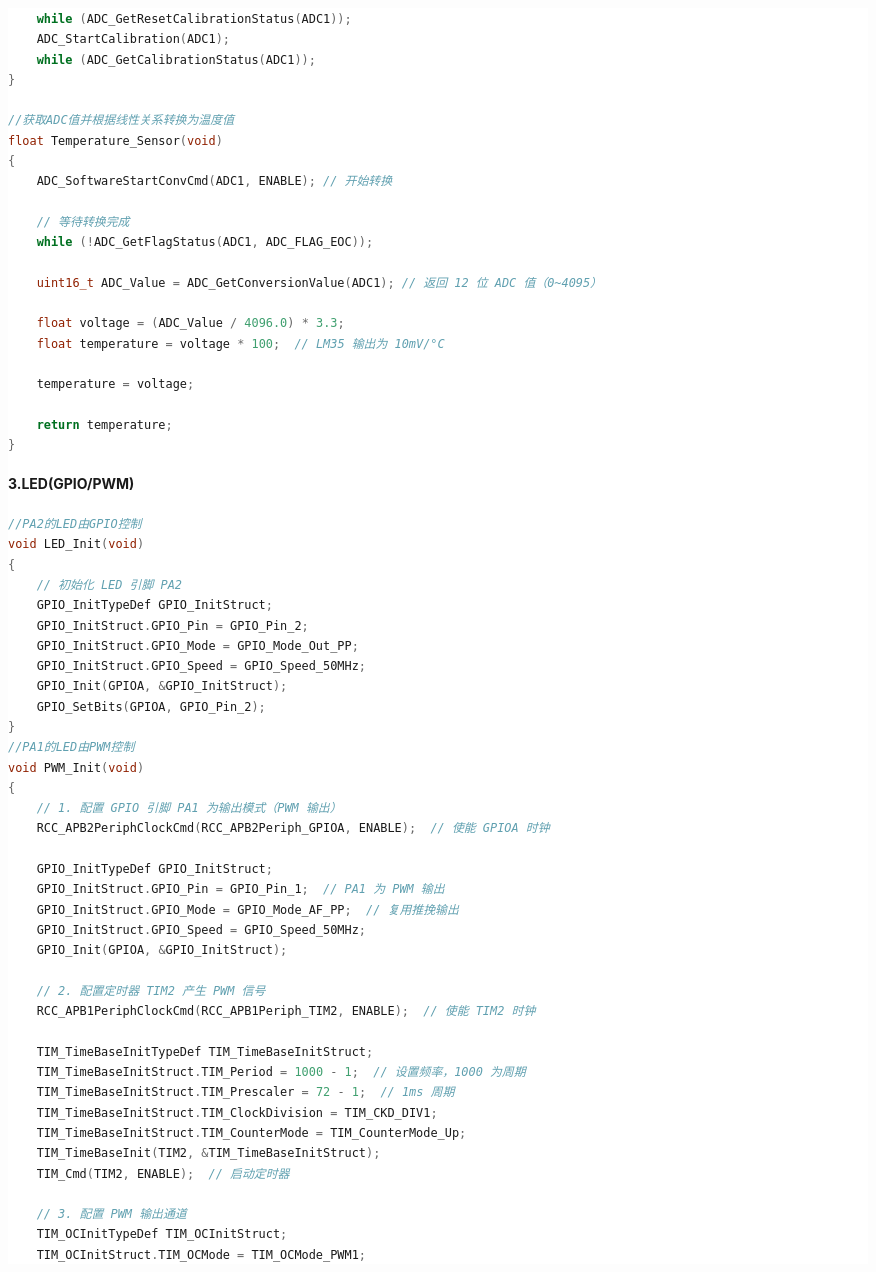 ```c
    while (ADC_GetResetCalibrationStatus(ADC1));
    ADC_StartCalibration(ADC1);
    while (ADC_GetCalibrationStatus(ADC1));
}

//获取ADC值并根据线性关系转换为温度值
float Temperature_Sensor(void)
{
	ADC_SoftwareStartConvCmd(ADC1, ENABLE); // 开始转换

    // 等待转换完成
    while (!ADC_GetFlagStatus(ADC1, ADC_FLAG_EOC));

    uint16_t ADC_Value = ADC_GetConversionValue(ADC1); // 返回 12 位 ADC 值（0~4095）
   
    float voltage = (ADC_Value / 4096.0) * 3.3;
    float temperature = voltage * 100;  // LM35 输出为 10mV/°C
	
	temperature = voltage;
	
	return temperature;
}
```

#### 3.LED(GPIO/PWM)

```c
//PA2的LED由GPIO控制
void LED_Init(void)
{
    // 初始化 LED 引脚 PA2
    GPIO_InitTypeDef GPIO_InitStruct;
    GPIO_InitStruct.GPIO_Pin = GPIO_Pin_2;
    GPIO_InitStruct.GPIO_Mode = GPIO_Mode_Out_PP;
    GPIO_InitStruct.GPIO_Speed = GPIO_Speed_50MHz;
    GPIO_Init(GPIOA, &GPIO_InitStruct);
	GPIO_SetBits(GPIOA, GPIO_Pin_2);
}
//PA1的LED由PWM控制
void PWM_Init(void)
{
    // 1. 配置 GPIO 引脚 PA1 为输出模式（PWM 输出）
    RCC_APB2PeriphClockCmd(RCC_APB2Periph_GPIOA, ENABLE);  // 使能 GPIOA 时钟

    GPIO_InitTypeDef GPIO_InitStruct;
    GPIO_InitStruct.GPIO_Pin = GPIO_Pin_1;  // PA1 为 PWM 输出
    GPIO_InitStruct.GPIO_Mode = GPIO_Mode_AF_PP;  // 复用推挽输出
    GPIO_InitStruct.GPIO_Speed = GPIO_Speed_50MHz;
    GPIO_Init(GPIOA, &GPIO_InitStruct);

    // 2. 配置定时器 TIM2 产生 PWM 信号
    RCC_APB1PeriphClockCmd(RCC_APB1Periph_TIM2, ENABLE);  // 使能 TIM2 时钟

    TIM_TimeBaseInitTypeDef TIM_TimeBaseInitStruct;
    TIM_TimeBaseInitStruct.TIM_Period = 1000 - 1;  // 设置频率，1000 为周期
    TIM_TimeBaseInitStruct.TIM_Prescaler = 72 - 1;  // 1ms 周期
    TIM_TimeBaseInitStruct.TIM_ClockDivision = TIM_CKD_DIV1;
    TIM_TimeBaseInitStruct.TIM_CounterMode = TIM_CounterMode_Up;
    TIM_TimeBaseInit(TIM2, &TIM_TimeBaseInitStruct);
    TIM_Cmd(TIM2, ENABLE);  // 启动定时器

    // 3. 配置 PWM 输出通道
    TIM_OCInitTypeDef TIM_OCInitStruct;
    TIM_OCInitStruct.TIM_OCMode = TIM_OCMode_PWM1;
```